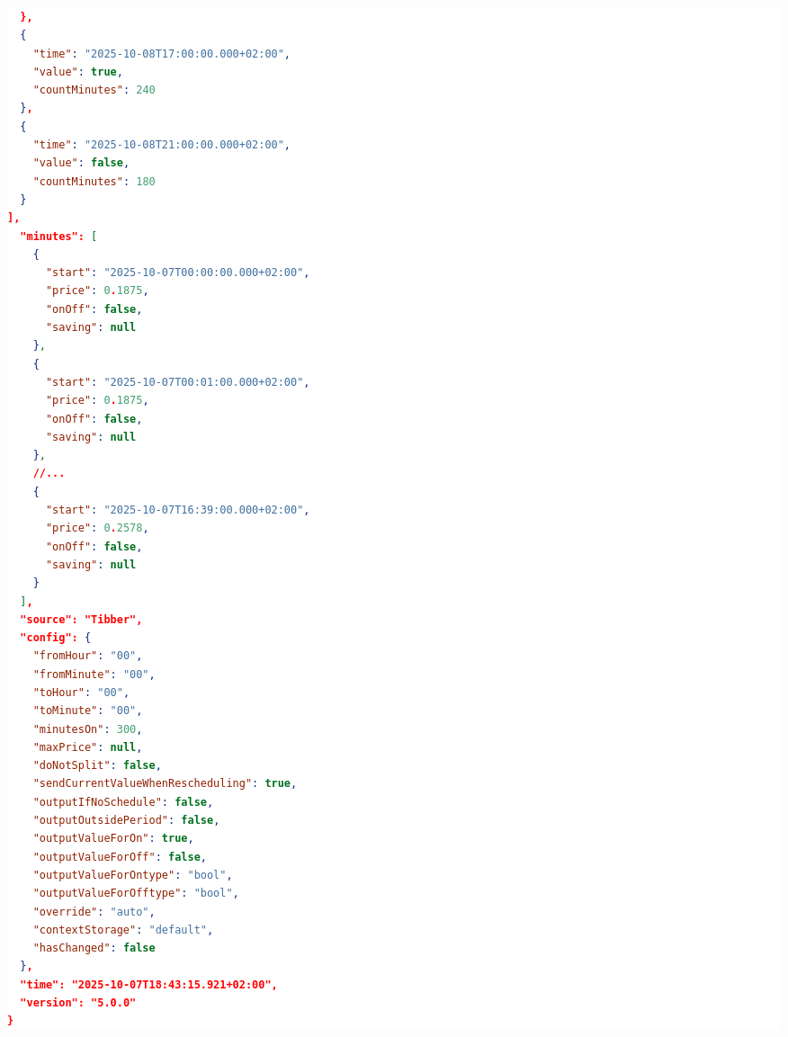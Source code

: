 ```json
  },
  {
    "time": "2025-10-08T17:00:00.000+02:00",
    "value": true,
    "countMinutes": 240
  },
  {
    "time": "2025-10-08T21:00:00.000+02:00",
    "value": false,
    "countMinutes": 180
  }
],
  "minutes": [
    {
      "start": "2025-10-07T00:00:00.000+02:00",
      "price": 0.1875,
      "onOff": false,
      "saving": null
    },
    {
      "start": "2025-10-07T00:01:00.000+02:00",
      "price": 0.1875,
      "onOff": false,
      "saving": null
    },
    //...
    {
      "start": "2025-10-07T16:39:00.000+02:00",
      "price": 0.2578,
      "onOff": false,
      "saving": null
    }
  ],
  "source": "Tibber",
  "config": {
    "fromHour": "00",
    "fromMinute": "00",
    "toHour": "00",
    "toMinute": "00",
    "minutesOn": 300,
    "maxPrice": null,
    "doNotSplit": false,
    "sendCurrentValueWhenRescheduling": true,
    "outputIfNoSchedule": false,
    "outputOutsidePeriod": false,
    "outputValueForOn": true,
    "outputValueForOff": false,
    "outputValueForOntype": "bool",
    "outputValueForOfftype": "bool",
    "override": "auto",
    "contextStorage": "default",
    "hasChanged": false
  },
  "time": "2025-10-07T18:43:15.921+02:00",
  "version": "5.0.0"
}
```
